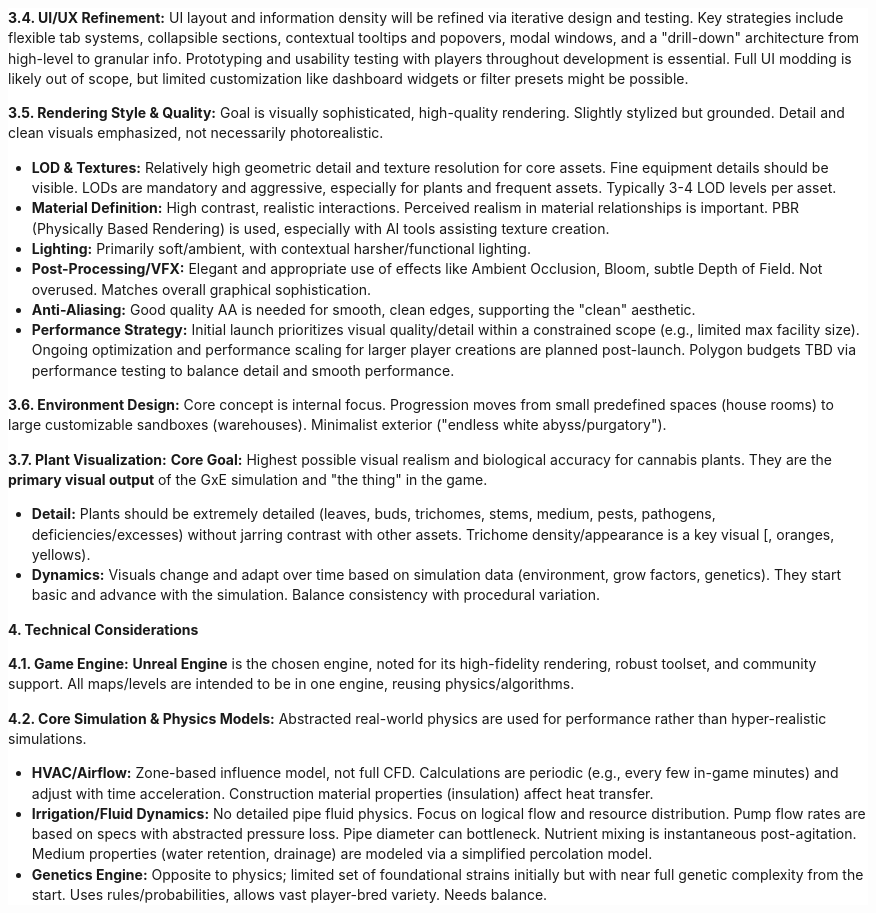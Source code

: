 **3.4. UI/UX Refinement:** UI layout and information density will be refined via iterative design and testing. Key strategies include flexible tab systems, collapsible sections, contextual tooltips and popovers, modal windows, and a "drill-down" architecture from high-level to granular info. Prototyping and usability testing with players throughout development is essential. Full UI modding is likely out of scope, but limited customization like dashboard widgets or filter presets might be possible.

**3.5. Rendering Style & Quality:** Goal is visually sophisticated, high-quality rendering. Slightly stylized but grounded. Detail and clean visuals emphasized, not necessarily photorealistic.

* **LOD & Textures:** Relatively high geometric detail and texture resolution for core assets. Fine equipment details should be visible. LODs are mandatory and aggressive, especially for plants and frequent assets. Typically 3-4 LOD levels per asset.  
* **Material Definition:** High contrast, realistic interactions. Perceived realism in material relationships is important. PBR (Physically Based Rendering) is used, especially with AI tools assisting texture creation.  
* **Lighting:** Primarily soft/ambient, with contextual harsher/functional lighting.  
* **Post-Processing/VFX:** Elegant and appropriate use of effects like Ambient Occlusion, Bloom, subtle Depth of Field. Not overused. Matches overall graphical sophistication.  
* **Anti-Aliasing:** Good quality AA is needed for smooth, clean edges, supporting the "clean" aesthetic.  
* **Performance Strategy:** Initial launch prioritizes visual quality/detail within a constrained scope (e.g., limited max facility size). Ongoing optimization and performance scaling for larger player creations are planned post-launch. Polygon budgets TBD via performance testing to balance detail and smooth performance.

**3.6. Environment Design:** Core concept is internal focus. Progression moves from small predefined spaces (house rooms) to large customizable sandboxes (warehouses). Minimalist exterior ("endless white abyss/purgatory").

**3.7. Plant Visualization:** **Core Goal:** Highest possible visual realism and biological accuracy for cannabis plants. They are the **primary visual output** of the GxE simulation and "the thing" in the game.

* **Detail:** Plants should be extremely detailed (leaves, buds, trichomes, stems, medium, pests, pathogens, deficiencies/excesses) without jarring contrast with other assets. Trichome density/appearance is a key visual \[, oranges, yellows).  
* **Dynamics:** Visuals change and adapt over time based on simulation data (environment, grow factors, genetics). They start basic and advance with the simulation. Balance consistency with procedural variation.

**4\. Technical Considerations**

**4.1. Game Engine:** **Unreal Engine** is the chosen engine, noted for its high-fidelity rendering, robust toolset, and community support. All maps/levels are intended to be in one engine, reusing physics/algorithms.

**4.2. Core Simulation & Physics Models:** Abstracted real-world physics are used for performance rather than hyper-realistic simulations.

* **HVAC/Airflow:** Zone-based influence model, not full CFD. Calculations are periodic (e.g., every few in-game minutes) and adjust with time acceleration. Construction material properties (insulation) affect heat transfer.  
* **Irrigation/Fluid Dynamics:** No detailed pipe fluid physics. Focus on logical flow and resource distribution. Pump flow rates are based on specs with abstracted pressure loss. Pipe diameter can bottleneck. Nutrient mixing is instantaneous post-agitation. Medium properties (water retention, drainage) are modeled via a simplified percolation model.  
* **Genetics Engine:** Opposite to physics; limited set of foundational strains initially but with near full genetic complexity from the start. Uses rules/probabilities, allows vast player-bred variety. Needs balance.

